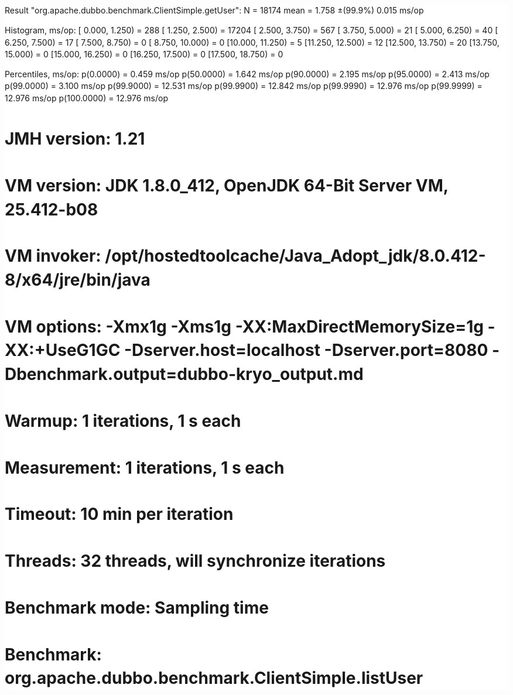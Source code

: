 Result "org.apache.dubbo.benchmark.ClientSimple.getUser":
  N = 18174
  mean =      1.758 ±(99.9%) 0.015 ms/op

  Histogram, ms/op:
    [ 0.000,  1.250) = 288 
    [ 1.250,  2.500) = 17204 
    [ 2.500,  3.750) = 567 
    [ 3.750,  5.000) = 21 
    [ 5.000,  6.250) = 40 
    [ 6.250,  7.500) = 17 
    [ 7.500,  8.750) = 0 
    [ 8.750, 10.000) = 0 
    [10.000, 11.250) = 5 
    [11.250, 12.500) = 12 
    [12.500, 13.750) = 20 
    [13.750, 15.000) = 0 
    [15.000, 16.250) = 0 
    [16.250, 17.500) = 0 
    [17.500, 18.750) = 0 

  Percentiles, ms/op:
      p(0.0000) =      0.459 ms/op
     p(50.0000) =      1.642 ms/op
     p(90.0000) =      2.195 ms/op
     p(95.0000) =      2.413 ms/op
     p(99.0000) =      3.100 ms/op
     p(99.9000) =     12.531 ms/op
     p(99.9900) =     12.842 ms/op
     p(99.9990) =     12.976 ms/op
     p(99.9999) =     12.976 ms/op
    p(100.0000) =     12.976 ms/op


# JMH version: 1.21
# VM version: JDK 1.8.0_412, OpenJDK 64-Bit Server VM, 25.412-b08
# VM invoker: /opt/hostedtoolcache/Java_Adopt_jdk/8.0.412-8/x64/jre/bin/java
# VM options: -Xmx1g -Xms1g -XX:MaxDirectMemorySize=1g -XX:+UseG1GC -Dserver.host=localhost -Dserver.port=8080 -Dbenchmark.output=dubbo-kryo_output.md
# Warmup: 1 iterations, 1 s each
# Measurement: 1 iterations, 1 s each
# Timeout: 10 min per iteration
# Threads: 32 threads, will synchronize iterations
# Benchmark mode: Sampling time
# Benchmark: org.apache.dubbo.benchmark.ClientSimple.listUser
